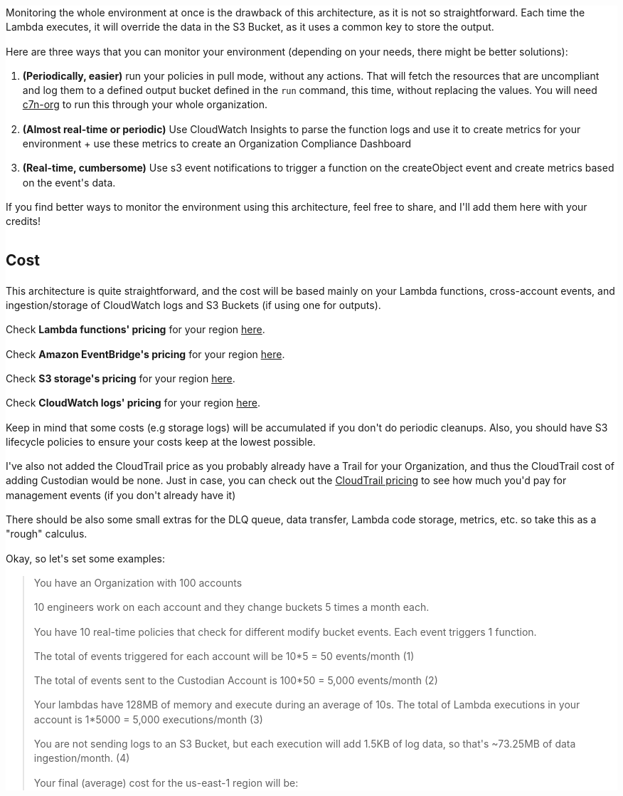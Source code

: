 Monitoring the whole environment at once is the drawback of this architecture, as it is not so straightforward. Each time the Lambda executes, it will override the data in the S3 Bucket, as it uses a common key to store the output.

Here are three ways that you can monitor your environment (depending on your needs, there might be better solutions):

1. **(Periodically, easier)** run your policies in pull mode, without any actions. That will fetch the resources that are uncompliant and log them to a defined output bucket defined in the `run` command, this time, without replacing the values. You will need [c7n-org](https://cloudcustodian.io/docs/tools/c7n-org.html) to run this through your whole organization.

2. **(Almost real-time or periodic)** Use CloudWatch Insights to parse the function logs and use it to create metrics for your environment + use these metrics to create an Organization Compliance Dashboard

3. **(Real-time, cumbersome)** Use s3 event notifications to trigger a function on the createObject event and create metrics based on the event's data.

If you find better ways to monitor the environment using this architecture, feel free to share, and I'll add them here with your credits!

## Cost

This architecture is quite straightforward, and the cost will be based mainly on your Lambda functions, cross-account events, and ingestion/storage of CloudWatch logs and S3 Buckets (if using one for outputs).

Check **Lambda functions' pricing** for your region [here](https://aws.amazon.com/lambda/pricing/).

Check **Amazon EventBridge's pricing** for your region [here](https://aws.amazon.com/eventbridge/pricing/).

Check **S3 storage's pricing** for your region [here](https://aws.amazon.com/s3/pricing/).

Check **CloudWatch logs' pricing** for your region [here](https://aws.amazon.com/cloudwatch/pricing/).

Keep in mind that some costs (e.g storage logs) will be accumulated if you don't do periodic cleanups. Also, you should have S3 lifecycle policies to ensure your costs keep at the lowest possible.

I've also not added the CloudTrail price as you probably already have a Trail for your Organization, and thus the CloudTrail cost of adding Custodian would be none. Just in case, you can check out the [CloudTrail pricing](https://aws.amazon.com/cloudtrail/pricing/) to see how much you'd pay for management events (if you don't already have it)

There should be also some small extras for the DLQ queue, data transfer, Lambda code storage, metrics, etc. so take this as a "rough" calculus.

Okay, so let's set some examples:

> You have an Organization with 100 accounts
>
> 10 engineers work on each account and they change buckets 5 times a month each.
>
> You have 10 real-time policies that check for different modify bucket events. Each event triggers 1 function.
>
> The total of events triggered for each account will be 10*5 = 50 events/month (1)
>
> The total of events sent to the Custodian Account is 100*50 = 5,000 events/month (2)
>
> Your lambdas have 128MB of memory and execute during an average of 10s. The total of Lambda executions in your account is 1*5000 = 5,000 executions/month (3)
>
> You are not sending logs to an S3 Bucket, but each execution will add 1.5KB of log data, so that's ~73.25MB of data ingestion/month. (4)
>
> Your final (average) cost for the us-east-1 region will be:
>